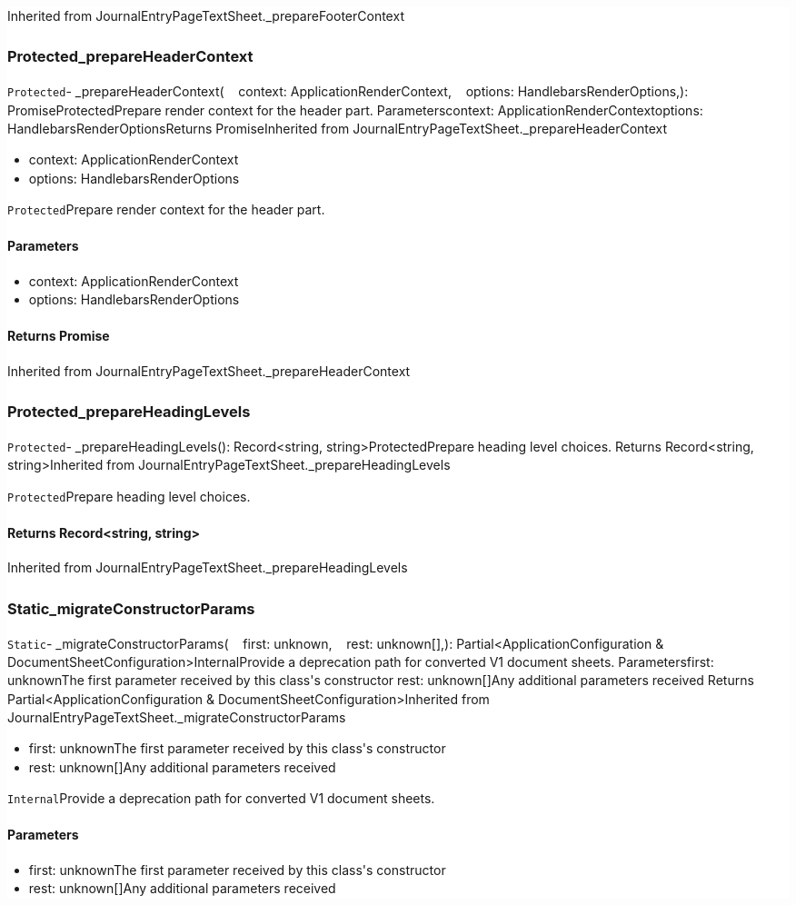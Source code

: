 Inherited from JournalEntryPageTextSheet._prepareFooterContext


### Protected_prepareHeaderContext

`Protected`- _prepareHeaderContext(    context: ApplicationRenderContext,    options: HandlebarsRenderOptions,): Promise<void>ProtectedPrepare render context for the header part.
Parameterscontext: ApplicationRenderContextoptions: HandlebarsRenderOptionsReturns Promise<void>Inherited from JournalEntryPageTextSheet._prepareHeaderContext
- context: ApplicationRenderContext
- options: HandlebarsRenderOptions

`Protected`Prepare render context for the header part.


#### Parameters

- context: ApplicationRenderContext
- options: HandlebarsRenderOptions


#### Returns Promise<void>

Inherited from JournalEntryPageTextSheet._prepareHeaderContext


### Protected_prepareHeadingLevels

`Protected`- _prepareHeadingLevels(): Record<string, string>ProtectedPrepare heading level choices.
Returns Record<string, string>Inherited from JournalEntryPageTextSheet._prepareHeadingLevels

`Protected`Prepare heading level choices.


#### Returns Record<string, string>

Inherited from JournalEntryPageTextSheet._prepareHeadingLevels


### Static_migrateConstructorParams

`Static`- _migrateConstructorParams(    first: unknown,    rest: unknown[],): Partial<ApplicationConfiguration & DocumentSheetConfiguration>InternalProvide a deprecation path for converted V1 document sheets.
Parametersfirst: unknownThe first parameter received by this class's constructor
rest: unknown[]Any additional parameters received
Returns Partial<ApplicationConfiguration & DocumentSheetConfiguration>Inherited from JournalEntryPageTextSheet._migrateConstructorParams
- first: unknownThe first parameter received by this class's constructor
- rest: unknown[]Any additional parameters received

`Internal`Provide a deprecation path for converted V1 document sheets.


#### Parameters

- first: unknownThe first parameter received by this class's constructor
- rest: unknown[]Any additional parameters received
